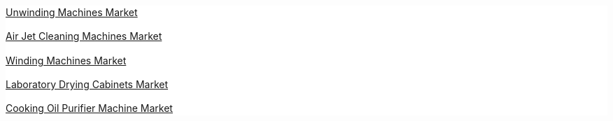 <p><p><a href="https://medium.com/@aashish.reportprime2/decoding-unwinding-machines-market-metrics-market-share-trends-and-growth-patterns-1edc2bec49bf">Unwinding Machines Market</a></p><p><a href="https://www.linkedin.com/pulse/air-jet-cleaning-machines-market-size-share-amp-trends-kabie/">Air Jet Cleaning Machines Market</a></p><p><a href="https://medium.com/@krish.reportprime/winding-machines-market-comprehensive-assessment-by-type-application-and-geography-7712060f4711">Winding Machines Market</a></p><p><a href="https://www.linkedin.com/pulse/laboratory-drying-cabinets-market-size-2023-2030-global-industrial-cva7e/">Laboratory Drying Cabinets Market</a></p><p><a href="https://www.linkedin.com/pulse/cooking-oil-purifier-machine-market-size-growth-forecast-gv2te/">Cooking Oil Purifier Machine Market</a></p></p>